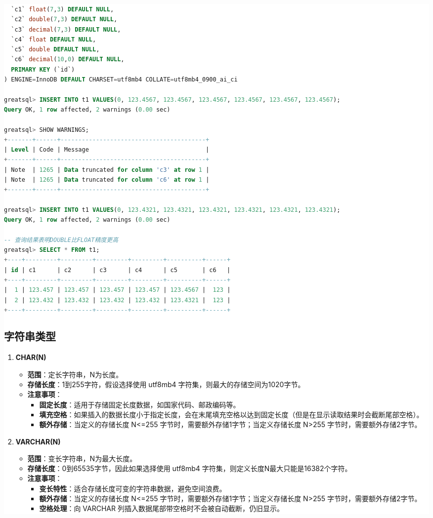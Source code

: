 ```sql
  `c1` float(7,3) DEFAULT NULL,
  `c2` double(7,3) DEFAULT NULL,
  `c3` decimal(7,3) DEFAULT NULL,
  `c4` float DEFAULT NULL,
  `c5` double DEFAULT NULL,
  `c6` decimal(10,0) DEFAULT NULL,
  PRIMARY KEY (`id`)
) ENGINE=InnoDB DEFAULT CHARSET=utf8mb4 COLLATE=utf8mb4_0900_ai_ci

greatsql> INSERT INTO t1 VALUES(0, 123.4567, 123.4567, 123.4567, 123.4567, 123.4567, 123.4567);
Query OK, 1 row affected, 2 warnings (0.00 sec)

greatsql> SHOW WARNINGS;
+-------+------+-----------------------------------------+
| Level | Code | Message                                 |
+-------+------+-----------------------------------------+
| Note  | 1265 | Data truncated for column 'c3' at row 1 |
| Note  | 1265 | Data truncated for column 'c6' at row 1 |
+-------+------+-----------------------------------------+

greatsql> INSERT INTO t1 VALUES(0, 123.4321, 123.4321, 123.4321, 123.4321, 123.4321, 123.4321);
Query OK, 1 row affected, 2 warnings (0.00 sec)

-- 查询结果表明DOUBLE比FLOAT精度更高
greatsql> SELECT * FROM t1;
+----+---------+---------+---------+---------+----------+------+
| id | c1      | c2      | c3      | c4      | c5       | c6   |
+----+---------+---------+---------+---------+----------+------+
|  1 | 123.457 | 123.457 | 123.457 | 123.457 | 123.4567 |  123 |
|  2 | 123.432 | 123.432 | 123.432 | 123.432 | 123.4321 |  123 |
+----+---------+---------+---------+---------+----------+------+
```

## 字符串类型

1. **CHAR(N)**
   - **范围**：定长字符串，N为长度。
   - **存储长度**：1到255字符，假设选择使用 utf8mb4 字符集，则最大的存储空间为1020字节。
   - **注意事项**：
     - **固定长度**：适用于存储固定长度数据，如国家代码、邮政编码等。
     - **填充空格**：如果插入的数据长度小于指定长度，会在末尾填充空格以达到固定长度（但是在显示读取结果时会截断尾部空格）。
     - **额外存储**：当定义的存储长度 N<=255 字节时，需要额外存储1字节；当定义存储长度 N>255 字节时，需要额外存储2字节。

2. **VARCHAR(N)**
   - **范围**：变长字符串，N为最大长度。
   - **存储长度**：0到65535字节，因此如果选择使用 utf8mb4 字符集，则定义长度N最大只能是16382个字符。
   - **注意事项**：
     - **变长特性**：适合存储长度可变的字符串数据，避免空间浪费。
     - **额外存储**：当定义的存储长度 N<=255 字节时，需要额外存储1字节；当定义存储长度 N>255 字节时，需要额外存储2字节。
     - **空格处理**：向 VARCHAR 列插入数据尾部带空格时不会被自动截断，仍旧显示。
